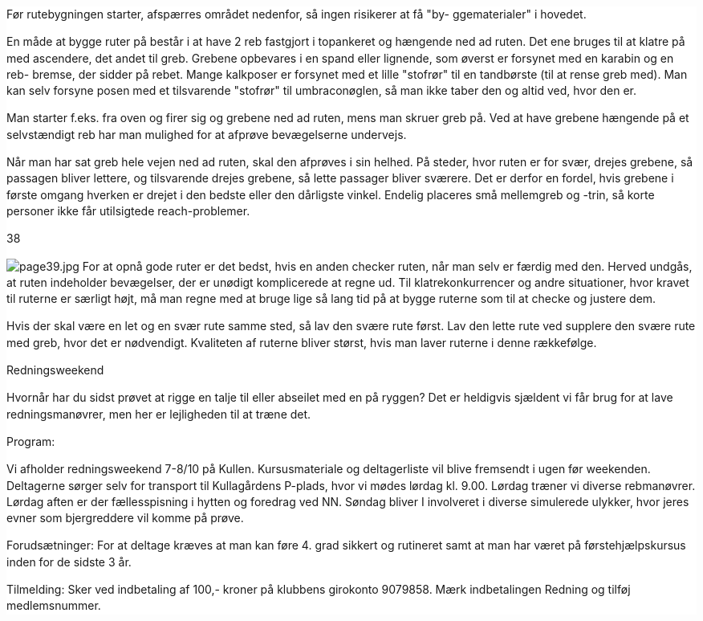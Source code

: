 Før rutebygningen starter, afspærres området nedenfor, så ingen risikerer at få "by-
ggematerialer" i hovedet.

En måde at bygge ruter på består i at have 2 reb fastgjort i topankeret og hængende
ned ad ruten. Det ene bruges til at klatre på med ascendere, det andet til greb. Grebene
opbevares i en spand eller lignende, som øverst er forsynet med en karabin og en reb-
bremse, der sidder på rebet. Mange kalkposer er forsynet med et lille "stofrør" til en
tandbørste (til at rense greb med). Man kan selv forsyne posen med et tilsvarende
"stofrør" til umbraconøglen, så man ikke taber den og altid ved, hvor den er.

Man starter f.eks. fra oven og firer sig og grebene ned ad ruten, mens man skruer greb
på. Ved at have grebene hængende på et selvstændigt reb har man mulighed for at
afprøve bevægelserne undervejs.

Når man har sat greb hele vejen ned ad ruten, skal den afprøves i sin helhed. På
steder, hvor ruten er for svær, drejes grebene, så passagen bliver lettere, og tilsvarende
drejes grebene, så lette passager bliver sværere. Det er derfor en fordel, hvis grebene
i første omgang hverken er drejet i den bedste eller den dårligste vinkel. Endelig
placeres små mellemgreb og -trin, så korte personer ikke får utilsigtede reach-problemer.

38




![page39.jpg](/1995/DB-1995-4/page39.jpg)
For at opnå gode ruter er det bedst, hvis en anden checker ruten, når man selv er færdig
med den. Herved undgås, at ruten indeholder bevægelser, der er unødigt komplicerede
at regne ud. Til klatrekonkurrencer og andre situationer, hvor kravet til ruterne er særligt
højt, må man regne med at bruge lige så lang tid på at bygge ruterne som til at checke
og justere dem.

Hvis der skal være en let og en svær rute samme sted, så lav den svære rute først. Lav
den lette rute ved supplere den svære rute med greb, hvor det er nødvendigt. Kvaliteten
af ruterne bliver størst, hvis man laver ruterne i denne rækkefølge.

Redningsweekend

Hvornår har du sidst prøvet at rigge en talje til eller abseilet med en på ryggen? Det er
heldigvis sjældent vi får brug for at lave redningsmanøvrer, men her er lejligheden til
at træne det.

Program:

Vi afholder redningsweekend 7-8/10 på Kullen. Kursusmateriale og deltagerliste vil
blive fremsendt i ugen før weekenden. Deltagerne sørger selv for transport til
Kullagårdens P-plads, hvor vi mødes lørdag kl. 9.00. Lørdag træner vi diverse
rebmanøvrer. Lørdag aften er der fællesspisning i hytten og foredrag ved NN. Søndag
bliver I involveret i diverse simulerede ulykker, hvor jeres evner som bjergreddere vil
komme på prøve.

Forudsætninger:
For at deltage kræves at man kan føre 4. grad sikkert og rutineret samt at man har været
på førstehjælpskursus inden for de sidste 3 år.

Tilmelding: Sker ved indbetaling af 100,- kroner på klubbens girokonto 9079858. Mærk
indbetalingen Redning og tilføj medlemsnummer.
